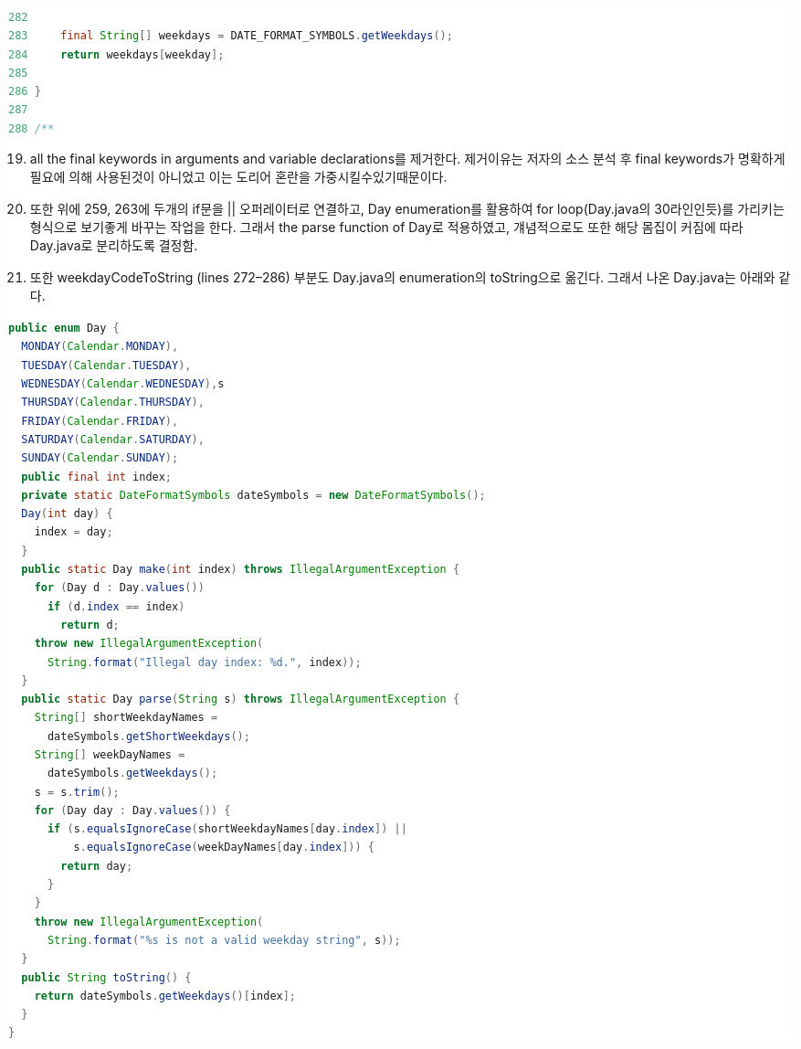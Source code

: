 ```java
282
283     final String[] weekdays = DATE_FORMAT_SYMBOLS.getWeekdays();
284     return weekdays[weekday];
285
286 }
287
288 /**
```

19. all the final keywords in arguments and variable declarations를 제거한다. 
    제거이유는 저자의 소스 분석 후 final keywords가 명확하게 필요에 의해 사용된것이 아니었고 이는 도리어 혼란을 가중시킬수있기때문이다.

20. 또한 위에 259, 263에 두개의 if문을  || 오퍼레이터로 연결하고, Day enumeration를 활용하여 for loop(Day.java의 30라인인듯)를 가리키는 형식으로 보기좋게 바꾸는 작업을 한다.
그래서 the parse function of Day로 적용하였고, 걔념적으로도 또한 해당 몸집이 커짐에 따라 Day.java로 분리하도록 결정함.

21. 또한 weekdayCodeToString (lines 272–286) 부분도 Day.java의 enumeration의 toString으로 옮긴다. 그래서 나온 Day.java는 아래와 같다.
```java
public enum Day {
  MONDAY(Calendar.MONDAY),
  TUESDAY(Calendar.TUESDAY),
  WEDNESDAY(Calendar.WEDNESDAY),s 
  THURSDAY(Calendar.THURSDAY), 
  FRIDAY(Calendar.FRIDAY),
  SATURDAY(Calendar.SATURDAY), 
  SUNDAY(Calendar.SUNDAY);
  public final int index;
  private static DateFormatSymbols dateSymbols = new DateFormatSymbols(); 
  Day(int day) {
    index = day; 
  }
  public static Day make(int index) throws IllegalArgumentException { 
    for (Day d : Day.values())
      if (d.index == index) 
        return d;
    throw new IllegalArgumentException(
      String.format("Illegal day index: %d.", index)); 
  }
  public static Day parse(String s) throws IllegalArgumentException { 
    String[] shortWeekdayNames =
      dateSymbols.getShortWeekdays(); 
    String[] weekDayNames =
      dateSymbols.getWeekdays(); 
    s = s.trim();
    for (Day day : Day.values()) {
      if (s.equalsIgnoreCase(shortWeekdayNames[day.index]) || 
          s.equalsIgnoreCase(weekDayNames[day.index])) { 
        return day;
      } 
    }
    throw new IllegalArgumentException(
      String.format("%s is not a valid weekday string", s)); 
  }
  public String toString() {
    return dateSymbols.getWeekdays()[index]; 
  }
}
```
